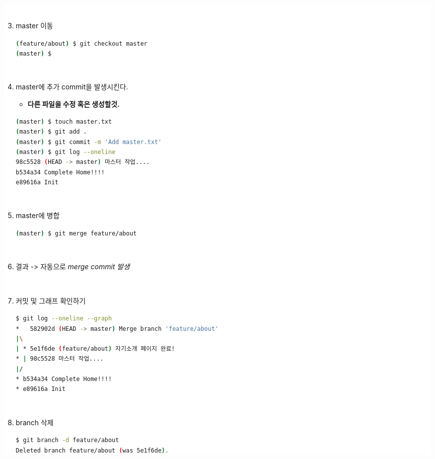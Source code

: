    <br>

3. master 이동

   ```bash
   (feature/about) $ git checkout master
   (master) $
   ```

   <br>

4. master에 추가 commit을 발생시킨다.

   * **다른 파일을 수정 혹은 생성할것.**

   ```bash
   (master) $ touch master.txt
   (master) $ git add .
   (master) $ git commit -m 'Add master.txt'
   (master) $ git log --oneline
   98c5528 (HEAD -> master) 마스터 작업....
   b534a34 Complete Home!!!!
   e89616a Init
   ```

   <br>

5. master에 병합

   ```bash
   (master) $ git merge feature/about
   ```

   <br>

6. 결과 -> 자동으로 *merge commit 발생*

   <br>

7. 커밋 및 그래프 확인하기

   ```bash
   $ git log --oneline --graph
   *   582902d (HEAD -> master) Merge branch 'feature/about'
   |\
   | * 5e1f6de (feature/about) 자기소개 페이지 완료!
   * | 98c5528 마스터 작업....
   |/
   * b534a34 Complete Home!!!!
   * e89616a Init
   ```

   <br>

8. branch 삭제

   ```bash
   $ git branch -d feature/about 
   Deleted branch feature/about (was 5e1f6de).
   ```
   